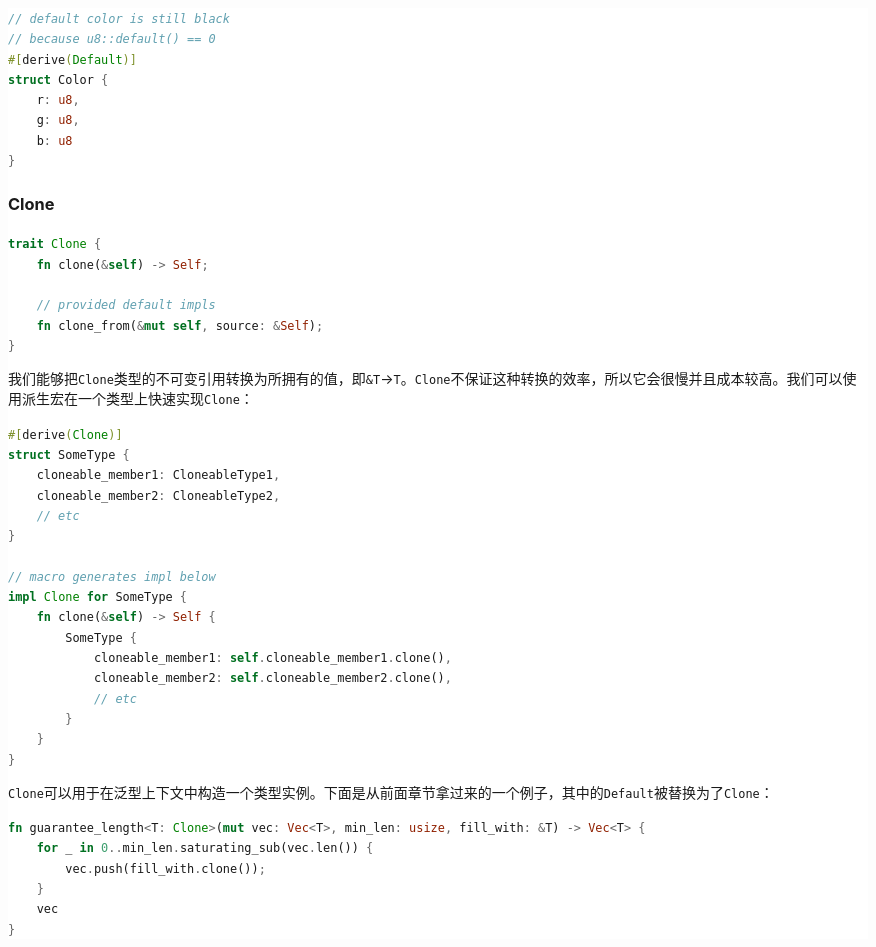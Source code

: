 ```rust
// default color is still black
// because u8::default() == 0
#[derive(Default)]
struct Color {
    r: u8,
    g: u8,
    b: u8
}
```

### Clone

```rust
trait Clone {
    fn clone(&self) -> Self;

    // provided default impls
    fn clone_from(&mut self, source: &Self);
}
```

我们能够把`Clone`类型的不可变引用转换为所拥有的值，即`&T`->`T`。`Clone`不保证这种转换的效率，所以它会很慢并且成本较高。我们可以使用派生宏在一个类型上快速实现`Clone`：

```rust
#[derive(Clone)]
struct SomeType {
    cloneable_member1: CloneableType1,
    cloneable_member2: CloneableType2,
    // etc
}

// macro generates impl below
impl Clone for SomeType {
    fn clone(&self) -> Self {
        SomeType {
            cloneable_member1: self.cloneable_member1.clone(),
            cloneable_member2: self.cloneable_member2.clone(),
            // etc
        }
    }
}
```

`Clone`可以用于在泛型上下文中构造一个类型实例。下面是从前面章节拿过来的一个例子，其中的`Default`被替换为了`Clone`：

```rust
fn guarantee_length<T: Clone>(mut vec: Vec<T>, min_len: usize, fill_with: &T) -> Vec<T> {
    for _ in 0..min_len.saturating_sub(vec.len()) {
        vec.push(fill_with.clone());
    }
    vec
}
```
